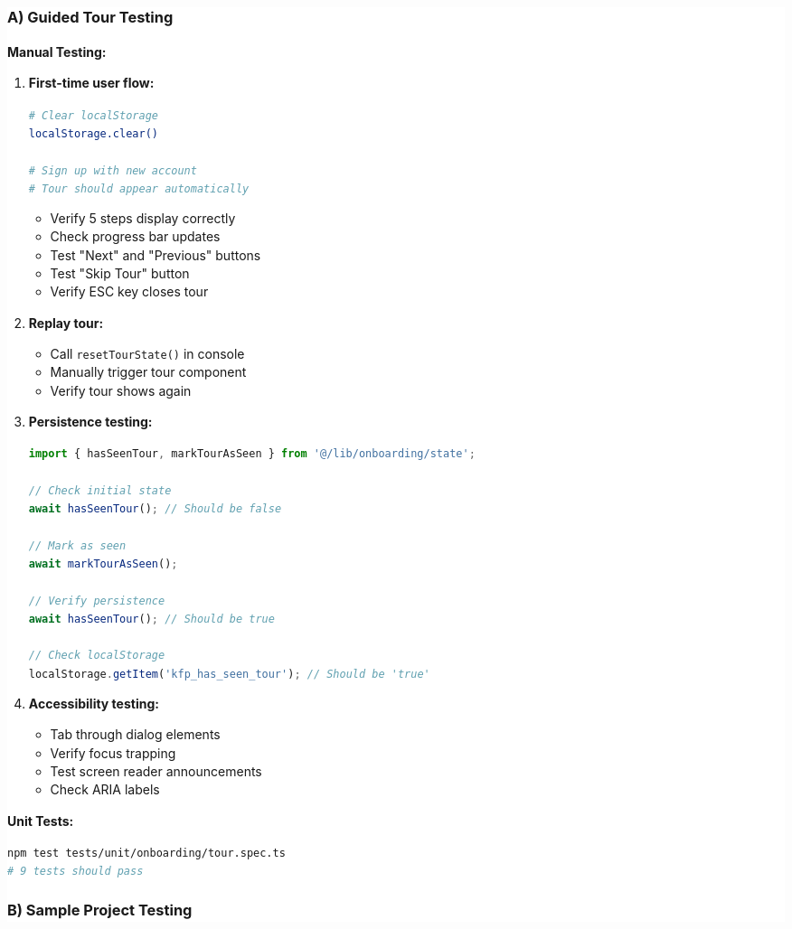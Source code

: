 ### A) Guided Tour Testing

**Manual Testing:**

1. **First-time user flow:**
   ```bash
   # Clear localStorage
   localStorage.clear()

   # Sign up with new account
   # Tour should appear automatically
   ```
   - Verify 5 steps display correctly
   - Check progress bar updates
   - Test "Next" and "Previous" buttons
   - Test "Skip Tour" button
   - Verify ESC key closes tour

2. **Replay tour:**
   - Call `resetTourState()` in console
   - Manually trigger tour component
   - Verify tour shows again

3. **Persistence testing:**
   ```javascript
   import { hasSeenTour, markTourAsSeen } from '@/lib/onboarding/state';

   // Check initial state
   await hasSeenTour(); // Should be false

   // Mark as seen
   await markTourAsSeen();

   // Verify persistence
   await hasSeenTour(); // Should be true

   // Check localStorage
   localStorage.getItem('kfp_has_seen_tour'); // Should be 'true'
   ```

4. **Accessibility testing:**
   - Tab through dialog elements
   - Verify focus trapping
   - Test screen reader announcements
   - Check ARIA labels

**Unit Tests:**
```bash
npm test tests/unit/onboarding/tour.spec.ts
# 9 tests should pass
```

### B) Sample Project Testing
